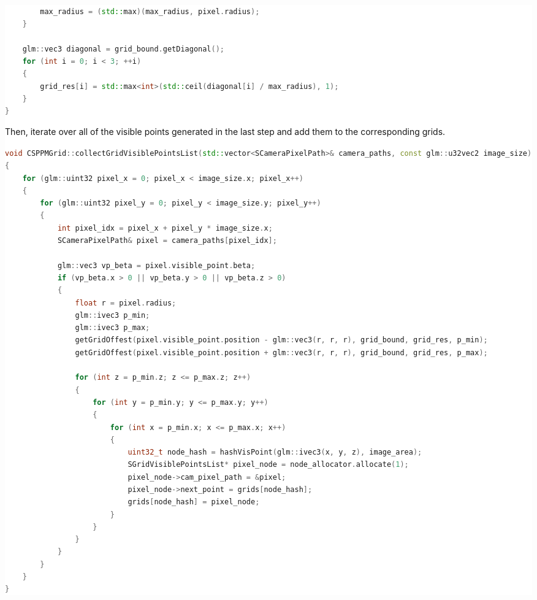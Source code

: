 ```cpp
		max_radius = (std::max)(max_radius, pixel.radius);
	}

	glm::vec3 diagonal = grid_bound.getDiagonal();
	for (int i = 0; i < 3; ++i)
	{
		grid_res[i] = std::max<int>(std::ceil(diagonal[i] / max_radius), 1);
	}
}
```
Then, iterate over all of the visible points generated in the last step and add them to the corresponding grids.

```cpp
void CSPPMGrid::collectGridVisiblePointsList(std::vector<SCameraPixelPath>& camera_paths, const glm::u32vec2 image_size)
{
	for (glm::uint32 pixel_x = 0; pixel_x < image_size.x; pixel_x++)
	{
		for (glm::uint32 pixel_y = 0; pixel_y < image_size.y; pixel_y++)
		{
			int pixel_idx = pixel_x + pixel_y * image_size.x;
			SCameraPixelPath& pixel = camera_paths[pixel_idx];

			glm::vec3 vp_beta = pixel.visible_point.beta;
			if (vp_beta.x > 0 || vp_beta.y > 0 || vp_beta.z > 0)
			{
				float r = pixel.radius;
				glm::ivec3 p_min;
				glm::ivec3 p_max;
				getGridOffest(pixel.visible_point.position - glm::vec3(r, r, r), grid_bound, grid_res, p_min);
				getGridOffest(pixel.visible_point.position + glm::vec3(r, r, r), grid_bound, grid_res, p_max);

				for (int z = p_min.z; z <= p_max.z; z++)
				{
					for (int y = p_min.y; y <= p_max.y; y++)
					{
						for (int x = p_min.x; x <= p_max.x; x++)
						{
							uint32_t node_hash = hashVisPoint(glm::ivec3(x, y, z), image_area);
							SGridVisiblePointsList* pixel_node = node_allocator.allocate(1);
							pixel_node->cam_pixel_path = &pixel;
							pixel_node->next_point = grids[node_hash];
							grids[node_hash] = pixel_node;
						}
					}
				}
			}
		}
	}
}
```
